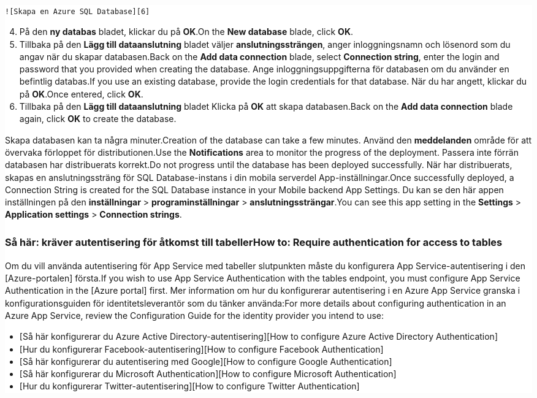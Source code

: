 
    ![Skapa en Azure SQL Database][6]
4. <span data-ttu-id="5d088-368">På den **ny databas** bladet, klickar du på **OK**.</span><span class="sxs-lookup"><span data-stu-id="5d088-368">On the **New database** blade, click **OK**.</span></span>
5. <span data-ttu-id="5d088-369">Tillbaka på den **Lägg till dataanslutning** bladet väljer **anslutningssträngen**, anger inloggningsnamn och lösenord som du angav när du skapar databasen.</span><span class="sxs-lookup"><span data-stu-id="5d088-369">Back on the **Add data connection** blade, select **Connection string**, enter the login and password that you provided when creating the database.</span></span>  <span data-ttu-id="5d088-370">Ange inloggningsuppgifterna för databasen om du använder en befintlig databas.</span><span class="sxs-lookup"><span data-stu-id="5d088-370">If you use an existing database, provide the login credentials for that database.</span></span>  <span data-ttu-id="5d088-371">När du har angett, klickar du på **OK**.</span><span class="sxs-lookup"><span data-stu-id="5d088-371">Once entered, click **OK**.</span></span>
6. <span data-ttu-id="5d088-372">Tillbaka på den **Lägg till dataanslutning** bladet Klicka på **OK** att skapa databasen.</span><span class="sxs-lookup"><span data-stu-id="5d088-372">Back on the **Add data connection** blade again, click **OK** to create the database.</span></span>



<span data-ttu-id="5d088-373">Skapa databasen kan ta några minuter.</span><span class="sxs-lookup"><span data-stu-id="5d088-373">Creation of the database can take a few minutes.</span></span>  <span data-ttu-id="5d088-374">Använd den **meddelanden** område för att övervaka förloppet för distributionen.</span><span class="sxs-lookup"><span data-stu-id="5d088-374">Use the **Notifications** area to monitor the progress of the deployment.</span></span>  <span data-ttu-id="5d088-375">Passera inte förrän databasen har distribuerats korrekt.</span><span class="sxs-lookup"><span data-stu-id="5d088-375">Do not progress until the database has been deployed successfully.</span></span>  <span data-ttu-id="5d088-376">När har distribuerats, skapas en anslutningssträng för SQL Database-instans i din mobila serverdel App-inställningar.</span><span class="sxs-lookup"><span data-stu-id="5d088-376">Once successfully deployed, a Connection String is created for the SQL Database instance in your Mobile backend App Settings.</span></span>  <span data-ttu-id="5d088-377">Du kan se den här appen inställningen på den **inställningar** > **programinställningar** > **anslutningssträngar**.</span><span class="sxs-lookup"><span data-stu-id="5d088-377">You can see this app setting in the **Settings** > **Application settings** > **Connection strings**.</span></span>

### <span data-ttu-id="5d088-378"><a name="howto-tables-auth"></a>Så här: kräver autentisering för åtkomst till tabeller</span><span class="sxs-lookup"><span data-stu-id="5d088-378"><a name="howto-tables-auth"></a>How to: Require authentication for access to tables</span></span>
<span data-ttu-id="5d088-379">Om du vill använda autentisering för App Service med tabeller slutpunkten måste du konfigurera App Service-autentisering i den [Azure-portalen] första.</span><span class="sxs-lookup"><span data-stu-id="5d088-379">If you wish to use App Service Authentication with the tables endpoint, you must configure App Service Authentication in the [Azure portal] first.</span></span>  <span data-ttu-id="5d088-380">Mer information om hur du konfigurerar autentisering i en Azure App Service granska i konfigurationsguiden för identitetsleverantör som du tänker använda:</span><span class="sxs-lookup"><span data-stu-id="5d088-380">For more details about configuring authentication in an Azure App Service, review the Configuration Guide for the identity provider you intend to use:</span></span>

* <span data-ttu-id="5d088-381">[Så här konfigurerar du Azure Active Directory-autentisering]</span><span class="sxs-lookup"><span data-stu-id="5d088-381">[How to configure Azure Active Directory Authentication]</span></span>
* <span data-ttu-id="5d088-382">[Hur du konfigurerar Facebook-autentisering]</span><span class="sxs-lookup"><span data-stu-id="5d088-382">[How to configure Facebook Authentication]</span></span>
* <span data-ttu-id="5d088-383">[Så här konfigurerar du autentisering med Google]</span><span class="sxs-lookup"><span data-stu-id="5d088-383">[How to configure Google Authentication]</span></span>
* <span data-ttu-id="5d088-384">[Så här konfigurerar du Microsoft Authentication]</span><span class="sxs-lookup"><span data-stu-id="5d088-384">[How to configure Microsoft Authentication]</span></span>
* <span data-ttu-id="5d088-385">[Hur du konfigurerar Twitter-autentisering]</span><span class="sxs-lookup"><span data-stu-id="5d088-385">[How to configure Twitter Authentication]</span></span>
